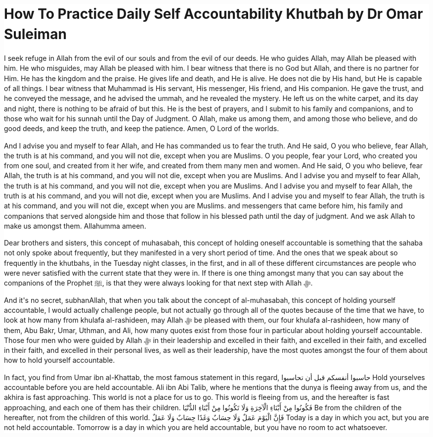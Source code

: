 # How To Practice Daily Self Accountability  Khutbah by Dr Omar Suleiman



I seek refuge in Allah from the evil of our souls and from the evil of our deeds. He who guides Allah, may Allah be pleased with him. He who misguides, may Allah be pleased with him. I bear witness that there is no God but Allah, and there is no partner for Him. He has the kingdom and the praise. He gives life and death, and He is alive. He does not die by His hand, but He is capable of all things. I bear witness that Muhammad is His servant, His messenger, His friend, and His companion. He gave the trust, and he conveyed the message, and he advised the ummah, and he revealed the mystery. He left us on the white carpet, and its day and night, there is nothing to be afraid of but this. He is the best of prayers, and I submit to his family and companions, and to those who wait for his sunnah until the Day of Judgment. O Allah, make us among them, and among those who believe, and do good deeds, and keep the truth, and keep the patience. Amen, O Lord of the worlds.

And I advise you and myself to fear Allah, and He has commanded us to fear the truth. And He said, O you who believe, fear Allah, the truth is at his command, and you will not die, except when you are Muslims. O you people, fear your Lord, who created you from one soul, and created from it her wife, and created from them many men and women. And He said, O you who believe, fear Allah, the truth is at his command, and you will not die, except when you are Muslims. And I advise you and myself to fear Allah, the truth is at his command, and you will not die, except when you are Muslims. And I advise you and myself to fear Allah, the truth is at his command, and you will not die, except when you are Muslims. And I advise you and myself to fear Allah, the truth is at his command, and you will not die, except when you are Muslims. and messengers that came before him, his family and companions that served alongside him and those that follow in his blessed path until the day of judgment. And we ask Allah to make us amongst them. Allahumma ameen.

Dear brothers and sisters, this concept of muhasabah, this concept of holding oneself accountable is something that the sahaba not only spoke about frequently, but they manifested in a very short period of time. And the ones that we speak about so frequently in the khutbahs, in the Tuesday night classes, in the first, and in all of these different circumstances are people who were never satisfied with the current state that they were in. If there is one thing amongst many that you can say about the companions of the Prophet ﷺ, is that they were always looking for that next step with Allah ﷻ.

And it's no secret, subhanAllah, that when you talk about the concept of al-muhasabah, this concept of holding yourself accountable, I would actually challenge people, but not actually go through all of the quotes because of the time that we have, to look at how many from khulafa al-rashideen, may Allah ﷻ be pleased with them, our four khulafa al-rashideen, how many of them, Abu Bakr, Umar, Uthman, and Ali, how many quotes exist from those four in particular about holding yourself accountable. Those four men who were guided by Allah ﷻ in their leadership and excelled in their faith, and excelled in their faith, and excelled in their faith, and excelled in their personal lives, as well as their leadership, have the most quotes amongst the four of them about how to hold yourself accountable.

In fact, you find from Umar ibn al-Khattab, the most famous statement in this regard, حاسبوا أنفسكم قبل أن تحاسبوا Hold yourselves accountable before you are held accountable. Ali ibn Abi Talib, where he mentions that the dunya is fleeing away from us, and the akhira is fast approaching. This world is not a place for us to go. This world is fleeing from us, and the hereafter is fast approaching, and each one of them has their children. فَكُونُوا مِنْ أَبْنَاءِ الْآخِرَةِ وَلَا تَكُونُوا مِنْ أَبْنَاءِ الدُّنْيَا Be from the children of the hereafter, not from the children of this world. فَإِنَّ الْيَوْمَ عَمَلٌ وَلَا حِسَابٌ وَغَدًا حِسَابٌ وَلَا عَمَلٌ Today is a day in which you act, but you are not held accountable. Tomorrow is a day in which you are held accountable, but you have no room to act whatsoever.
